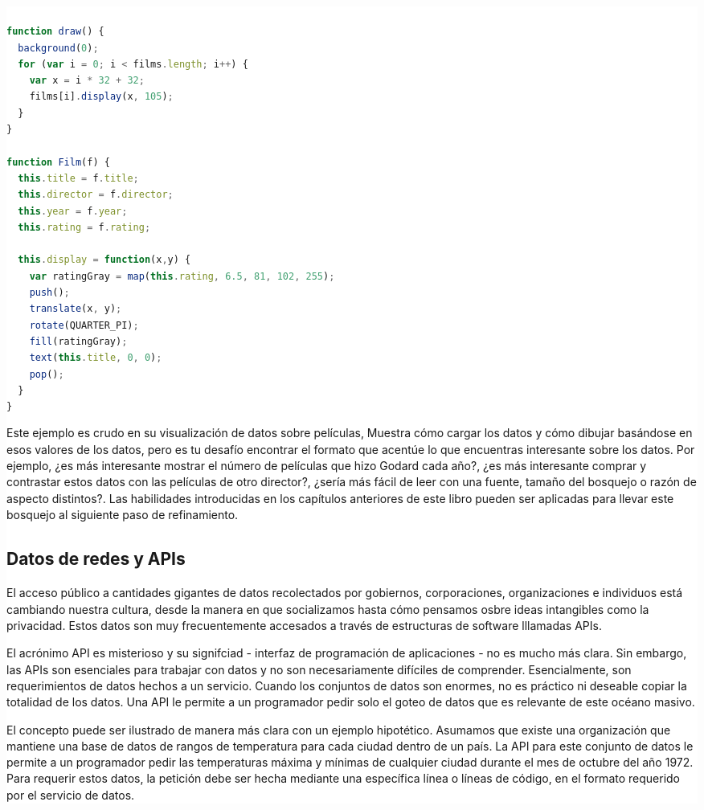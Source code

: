 ```javascript

function draw() {
  background(0);
  for (var i = 0; i < films.length; i++) {
    var x = i * 32 + 32;
    films[i].display(x, 105);
  }
}

function Film(f) {
  this.title = f.title;
  this.director = f.director;
  this.year = f.year;
  this.rating = f.rating;

  this.display = function(x,y) {
    var ratingGray = map(this.rating, 6.5, 81, 102, 255);
    push();
    translate(x, y);
    rotate(QUARTER_PI);
    fill(ratingGray);
    text(this.title, 0, 0);
    pop();
  }
}
```

Este ejemplo es crudo en su visualización de datos sobre películas, Muestra cómo cargar los datos y cómo dibujar basándose en esos valores de los datos, pero es tu desafío encontrar el formato que acentúe lo que encuentras interesante sobre los datos. Por ejemplo, ¿es más interesante mostrar el número de películas que hizo Godard cada año?, ¿es más interesante comprar y contrastar estos datos con las películas de otro director?, ¿sería más fácil de leer con una fuente, tamaño del bosquejo o razón de aspecto distintos?. Las habilidades introducidas en los capítulos anteriores de este libro pueden ser aplicadas para llevar este bosquejo al siguiente paso de refinamiento.

## Datos de redes y APIs

El acceso público a cantidades gigantes de datos recolectados por gobiernos, corporaciones, organizaciones e individuos está cambiando nuestra cultura, desde la manera en que socializamos hasta cómo pensamos osbre ideas intangibles como la privacidad. Estos datos son muy frecuentemente accesados a través de estructuras de software lllamadas APIs.

El acrónimo API es misterioso y su signifciad - interfaz de programación de aplicaciones - no es mucho más clara. Sin embargo, las APIs son esenciales para trabajar con datos y no son necesariamente difíciles de comprender. Esencialmente, son requerimientos de datos hechos a un servicio. Cuando los conjuntos de datos son enormes, no es práctico ni deseable copiar la totalidad de los datos. Una API le permite a un programador pedir solo el goteo de datos que es relevante de este océano masivo.

El concepto puede ser ilustrado de manera más clara con un ejemplo hipotético. Asumamos que existe una organización que mantiene una base de datos de rangos de temperatura para cada ciudad dentro de un país. La API para este conjunto de datos le permite a un programador pedir las temperaturas máxima y mínimas de cualquier ciudad durante el mes de octubre del año 1972. Para requerir estos datos, la petición debe ser hecha mediante una específica línea o líneas de código, en el formato requerido por el servicio de datos.
